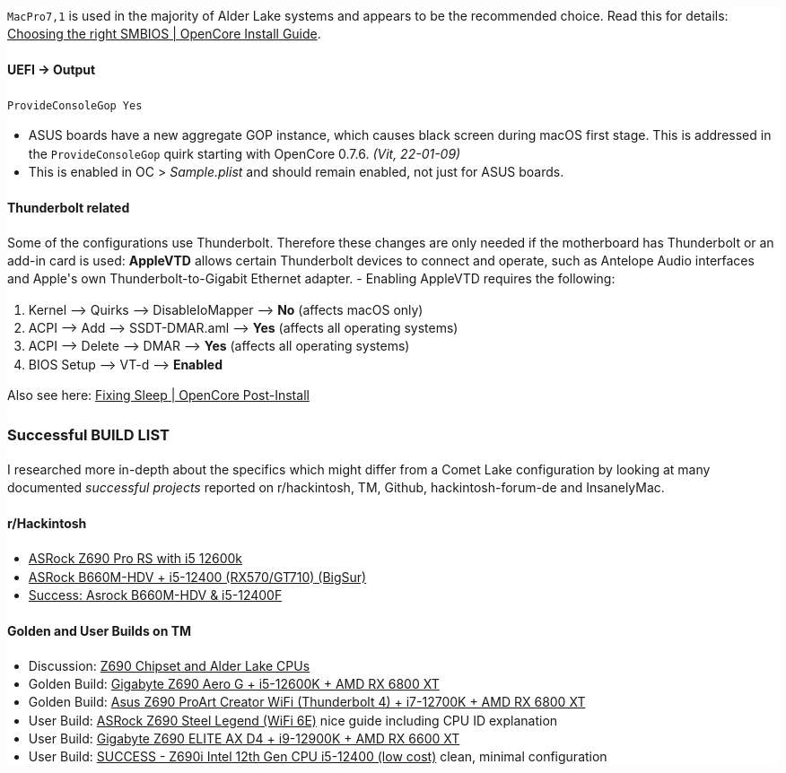 `MacPro7,1` is used in the majority of Alder Lake systems and appears to be the recommended choice. Read this for details: [Choosing the right SMBIOS | OpenCore Install Guide](https://dortania.github.io/OpenCore-Install-Guide/extras/smbios-support.html#how-to-decide).

#### UEFI -> Output

`ProvideConsoleGop Yes`&#x20;

* ASUS boards have a new aggregate GOP instance, which causes black screen during macOS first stage. This is addressed in the `ProvideConsoleGop` quirk starting with OpenCore 0.7.6. _(Vit, 22-01-09)_
* This is enabled in OC > _Sample.plist_ and should remain enabled, not just for ASUS boards.

#### Thunderbolt related

Some of the configurations use Thunderbolt. Therefore these changes are only needed if the motherboard has Thunderbolt or an add-in card is used: **AppleVTD** allows certain Thunderbolt devices to connect and operate, such as Antelope Audio interfaces and Apple's own Thunderbolt-to-Gigabit Ethernet adapter. - Enabling AppleVTD requires the following:

1. Kernel --> Quirks --> DisableIoMapper --> **No** (affects macOS only)
2. ACPI --> Add --> SSDT-DMAR.aml --> **Yes** (affects all operating systems)
3. ACPI --> Delete --> DMAR --> **Yes** (affects all operating systems)
4. BIOS Setup --> VT-d --> **Enabled**

Also see here: [Fixing Sleep | OpenCore Post-Install](https://dortania.github.io/OpenCore-Post-Install/universal/sleep.html#fixing-thunderbolt)

### Successful BUILD LIST

I researched more in-depth about the specifics which might differ from a Comet Lake configuration by looking at many documented _successful projects_ reported on r/hackintosh, TM, Github, hackintosh-forum-de and InsanelyMac.

#### r/Hackintosh

* [ASRock Z690 Pro RS with i5 12600k](https://www.reddit.com/r/hackintosh/comments/rps44y/asrock\_z690\_pro\_rs\_with\_i5\_12600k/)
* [ASRock B660M-HDV + i5-12400 (RX570/GT710) (BigSur)](https://www.reddit.com/r/hackintosh/comments/sa6h01/asrock\_b660mhdv\_i512400\_rx570gt710\_bigsur/)
* [Success: Asrock B660M-HDV & i5-12400F](https://www.reddit.com/r/hackintosh/comments/sa87ax/success\_asrock\_b660mhdv\_i512400f/)

#### Golden and User Builds on TM

* Discussion: [Z690 Chipset and Alder Lake CPUs](https://www.tonymacx86.com/threads/z690-chipset-and-alder-lake-cpus.316618/)
* Golden Build: [Gigabyte Z690 Aero G + i5-12600K + AMD RX 6800 XT](https://www.tonymacx86.com/threads/gigabyte-z690-aero-g-i5-12600k-amd-rx-6800-xt.317179/)
* Golden Build: [Asus Z690 ProArt Creator WiFi (Thunderbolt 4) + i7-12700K + AMD RX 6800 XT](https://www.tonymacx86.com/threads/asus-z690-proart-creator-wifi-thunderbolt-4-i7-12700k-amd-rx-6800-xt.318311/)
* User Build: [ASRock Z690 Steel Legend (WiFi 6E)](https://www.tonymacx86.com/threads/asrock-z690-steel-legend-wifi-6e.317456/) nice guide including CPU ID explanation
* User Build: [Gigabyte Z690 ELITE AX D4 + i9-12900K + AMD RX 6600 XT](https://www.tonymacx86.com/threads/gigabyte-z690-elite-ax-d4-i9-12900k-amd-rx-6600-xt.318584/)
* User Build: [SUCCESS - Z690i Intel 12th Gen CPU i5-12400 (low cost)](https://www.tonymacx86.com/threads/success-z690i-intel-12th-gen-cpu-i5-12400-low-cost.318759/) clean, minimal configuration&#x20;
